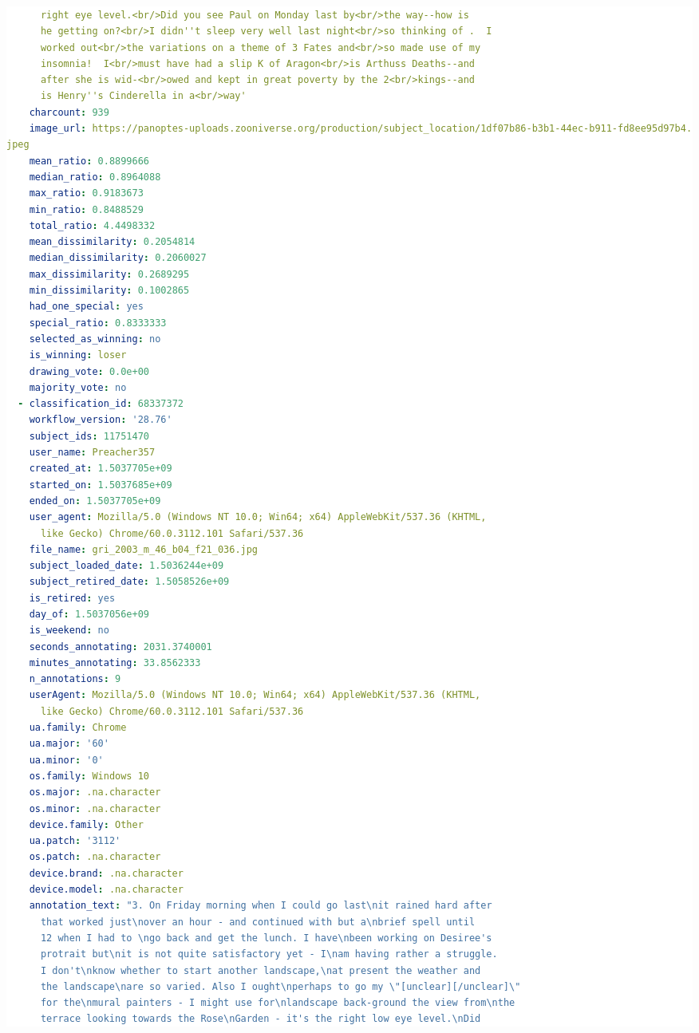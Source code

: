 ```yaml
      right eye level.<br/>Did you see Paul on Monday last by<br/>the way--how is
      he getting on?<br/>I didn''t sleep very well last night<br/>so thinking of .  I
      worked out<br/>the variations on a theme of 3 Fates and<br/>so made use of my
      insomnia!  I<br/>must have had a slip K of Aragon<br/>is Arthuss Deaths--and
      after she is wid-<br/>owed and kept in great poverty by the 2<br/>kings--and
      is Henry''s Cinderella in a<br/>way'
    charcount: 939
    image_url: https://panoptes-uploads.zooniverse.org/production/subject_location/1df07b86-b3b1-44ec-b911-fd8ee95d97b4.jpeg
    mean_ratio: 0.8899666
    median_ratio: 0.8964088
    max_ratio: 0.9183673
    min_ratio: 0.8488529
    total_ratio: 4.4498332
    mean_dissimilarity: 0.2054814
    median_dissimilarity: 0.2060027
    max_dissimilarity: 0.2689295
    min_dissimilarity: 0.1002865
    had_one_special: yes
    special_ratio: 0.8333333
    selected_as_winning: no
    is_winning: loser
    drawing_vote: 0.0e+00
    majority_vote: no
  - classification_id: 68337372
    workflow_version: '28.76'
    subject_ids: 11751470
    user_name: Preacher357
    created_at: 1.5037705e+09
    started_on: 1.5037685e+09
    ended_on: 1.5037705e+09
    user_agent: Mozilla/5.0 (Windows NT 10.0; Win64; x64) AppleWebKit/537.36 (KHTML,
      like Gecko) Chrome/60.0.3112.101 Safari/537.36
    file_name: gri_2003_m_46_b04_f21_036.jpg
    subject_loaded_date: 1.5036244e+09
    subject_retired_date: 1.5058526e+09
    is_retired: yes
    day_of: 1.5037056e+09
    is_weekend: no
    seconds_annotating: 2031.3740001
    minutes_annotating: 33.8562333
    n_annotations: 9
    userAgent: Mozilla/5.0 (Windows NT 10.0; Win64; x64) AppleWebKit/537.36 (KHTML,
      like Gecko) Chrome/60.0.3112.101 Safari/537.36
    ua.family: Chrome
    ua.major: '60'
    ua.minor: '0'
    os.family: Windows 10
    os.major: .na.character
    os.minor: .na.character
    device.family: Other
    ua.patch: '3112'
    os.patch: .na.character
    device.brand: .na.character
    device.model: .na.character
    annotation_text: "3. On Friday morning when I could go last\nit rained hard after
      that worked just\nover an hour - and continued with but a\nbrief spell until
      12 when I had to \ngo back and get the lunch. I have\nbeen working on Desiree's
      protrait but\nit is not quite satisfactory yet - I\nam having rather a struggle.
      I don't\nknow whether to start another landscape,\nat present the weather and
      the landscape\nare so varied. Also I ought\nperhaps to go my \"[unclear][/unclear]\"
      for the\nmural painters - I might use for\nlandscape back-ground the view from\nthe
      terrace looking towards the Rose\nGarden - it's the right low eye level.\nDid
```